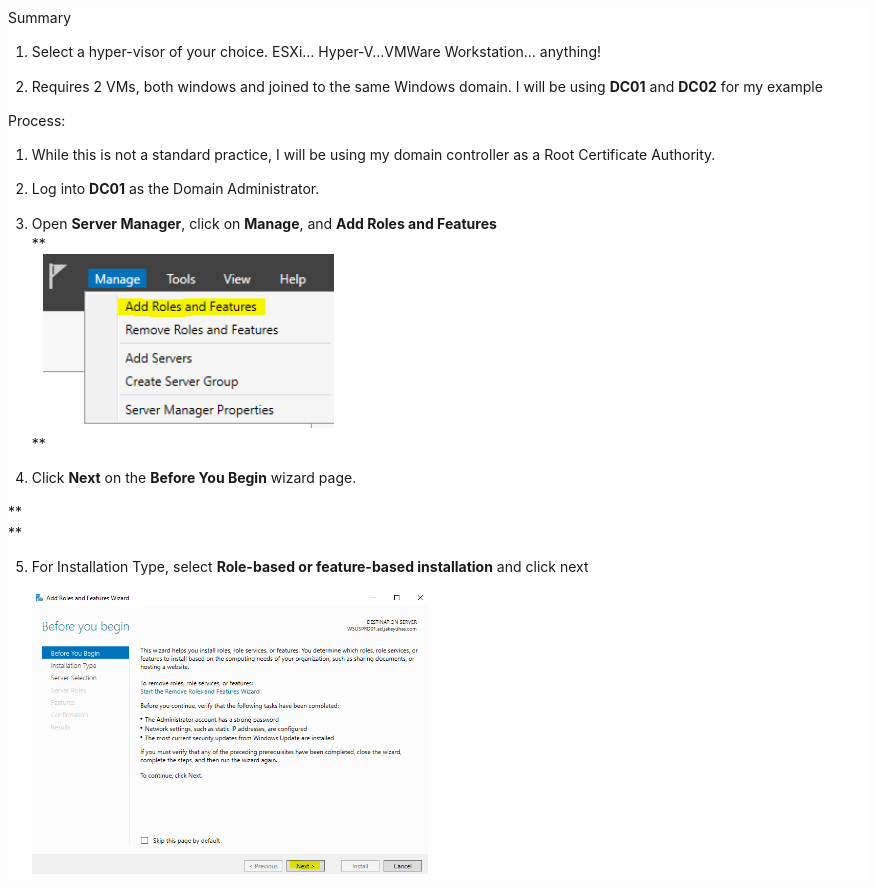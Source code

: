Summary

1.  Select a hyper-visor of your choice. ESXi… Hyper-V…VMWare
    Workstation… anything!

2.  Requires 2 VMs, both windows and joined to the same Windows domain.
    I will be using **DC01** and **DC02** for my example

Process:

1.  While this is not a standard practice, I will be using my domain
    controller as a Root Certificate Authority.

2.  Log into **DC01** as the Domain Administrator.

3.  Open **Server Manager**, click on **Manage**, and **Add Roles and
    Features**  
    **  
    **<img src="./media/image1.png" style="width:3.27083in;height:1.8125in" />**  
    **

4.  Click **Next** on the **Before You Begin** wizard page.

**  
**

5.  For Installation Type, select **Role-based or feature-based
    installation** and click next  
      
    <img src="./media/image2.png" style="width:4.1273in;height:2.94511in"
    alt="Graphical user interface, text, application, email Description automatically generated" />